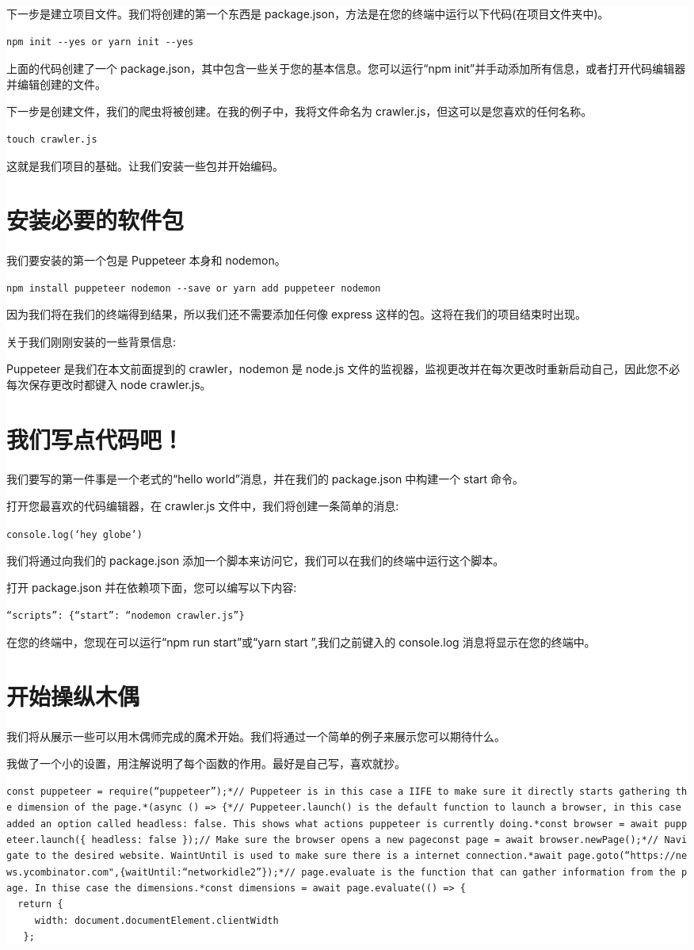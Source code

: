 下一步是建立项目文件。我们将创建的第一个东西是 package.json，方法是在您的终端中运行以下代码(在项目文件夹中)。

```
npm init --yes or yarn init --yes
```

上面的代码创建了一个 package.json，其中包含一些关于您的基本信息。您可以运行“npm init”并手动添加所有信息，或者打开代码编辑器并编辑创建的文件。

下一步是创建文件，我们的爬虫将被创建。在我的例子中，我将文件命名为 crawler.js，但这可以是您喜欢的任何名称。

```
touch crawler.js
```

这就是我们项目的基础。让我们安装一些包并开始编码。

# **安装必要的软件包**

我们要安装的第一个包是 Puppeteer 本身和 nodemon。

```
npm install puppeteer nodemon --save or yarn add puppeteer nodemon
```

因为我们将在我们的终端得到结果，所以我们还不需要添加任何像 express 这样的包。这将在我们的项目结束时出现。

关于我们刚刚安装的一些背景信息:

Puppeteer 是我们在本文前面提到的 crawler，nodemon 是 node.js 文件的监视器，监视更改并在每次更改时重新启动自己，因此您不必每次保存更改时都键入 node crawler.js。

# 我们写点代码吧！

我们要写的第一件事是一个老式的“hello world”消息，并在我们的 package.json 中构建一个 start 命令。

打开您最喜欢的代码编辑器，在 crawler.js 文件中，我们将创建一条简单的消息:

```
console.log(‘hey globe’)
```

我们将通过向我们的 package.json 添加一个脚本来访问它，我们可以在我们的终端中运行这个脚本。

打开 package.json 并在依赖项下面，您可以编写以下内容:

```
“scripts”: {“start”: “nodemon crawler.js”}
```

在您的终端中，您现在可以运行“npm run start”或“yarn start ”,我们之前键入的 console.log 消息将显示在您的终端中。

# **开始操纵木偶**

我们将从展示一些可以用木偶师完成的魔术开始。我们将通过一个简单的例子来展示您可以期待什么。

我做了一个小的设置，用注解说明了每个函数的作用。最好是自己写，喜欢就抄。

```
const puppeteer = require(“puppeteer”);*// Puppeteer is in this case a IIFE to make sure it directly starts gathering the dimension of the page.*(async () => {*// Puppeteer.launch() is the default function to launch a browser, in this case added an option called headless: false. This shows what actions puppeteer is currently doing.*const browser = await puppeteer.launch({ headless: false });// Make sure the browser opens a new pageconst page = await browser.newPage();*// Navigate to the desired website. WaintUntil is used to make sure there is a internet connection.*await page.goto(“https://news.ycombinator.com",{waitUntil:“networkidle2”});*// page.evaluate is the function that can gather information from the page. In thise case the dimensions.*const dimensions = await page.evaluate(() => {
  return {
     width: document.documentElement.clientWidth
   };
```